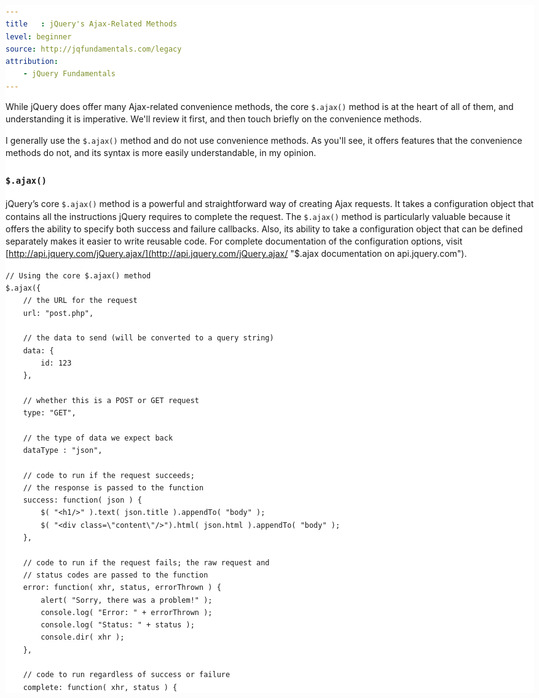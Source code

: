 ```yaml
---
title   : jQuery's Ajax-Related Methods
level: beginner
source: http://jqfundamentals.com/legacy
attribution:
    - jQuery Fundamentals
---
```

While jQuery does offer many Ajax-related convenience methods, the core
`$.ajax()` method is at the heart of all of them, and understanding it is
imperative. We'll review it first, and then touch briefly on the convenience
methods.

I generally use the `$.ajax()` method and do not use convenience methods. As
you'll see, it offers features that the convenience methods do not, and its
syntax is more easily understandable, in my opinion.

### `$.ajax()`

jQuery’s core `$.ajax()` method is a powerful and straightforward way of creating
Ajax requests. It takes a configuration object that contains all the
instructions jQuery requires to complete the request. The `$.ajax()` method is
particularly valuable because it offers the ability to specify both success and
failure callbacks. Also, its ability to take a configuration object that can
be defined separately makes it easier to write reusable code. For complete
documentation of the configuration options, visit
[http://api.jquery.com/jQuery.ajax/](http://api.jquery.com/jQuery.ajax/ "$.ajax
documentation on api.jquery.com").

```
// Using the core $.ajax() method
$.ajax({
	// the URL for the request
	url: "post.php",

	// the data to send (will be converted to a query string)
	data: {
		id: 123
	},

	// whether this is a POST or GET request
	type: "GET",

	// the type of data we expect back
	dataType : "json",

	// code to run if the request succeeds;
	// the response is passed to the function
	success: function( json ) {
		$( "<h1/>" ).text( json.title ).appendTo( "body" );
		$( "<div class=\"content\"/>").html( json.html ).appendTo( "body" );
	},

	// code to run if the request fails; the raw request and
	// status codes are passed to the function
	error: function( xhr, status, errorThrown ) {
		alert( "Sorry, there was a problem!" );
		console.log( "Error: " + errorThrown );
		console.log( "Status: " + status );
		console.dir( xhr );
	},

	// code to run regardless of success or failure
	complete: function( xhr, status ) {
```